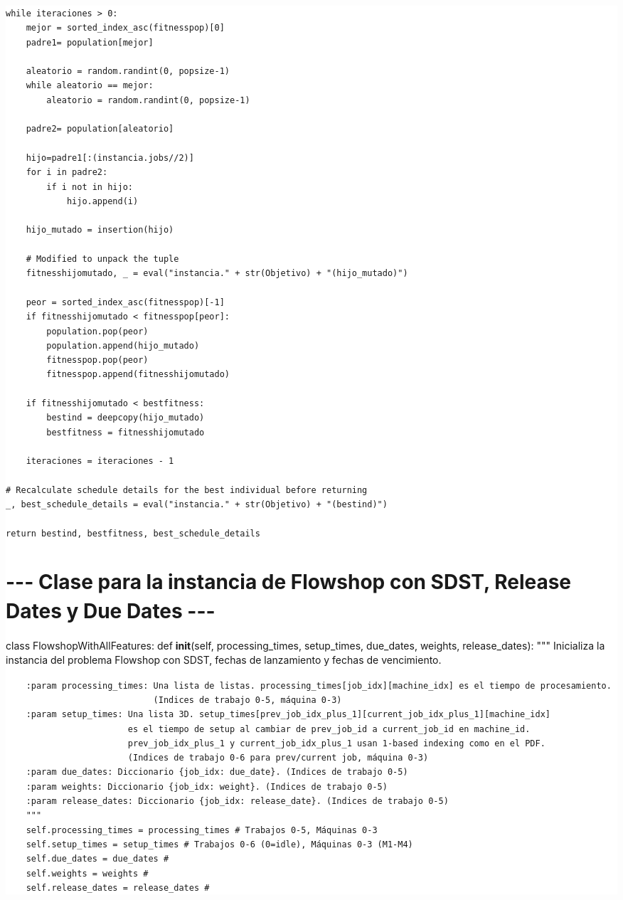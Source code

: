     while iteraciones > 0:
        mejor = sorted_index_asc(fitnesspop)[0]
        padre1= population[mejor]

        aleatorio = random.randint(0, popsize-1)
        while aleatorio == mejor:
            aleatorio = random.randint(0, popsize-1)

        padre2= population[aleatorio]

        hijo=padre1[:(instancia.jobs//2)]
        for i in padre2:
            if i not in hijo:
                hijo.append(i)

        hijo_mutado = insertion(hijo)

        # Modified to unpack the tuple
        fitnesshijomutado, _ = eval("instancia." + str(Objetivo) + "(hijo_mutado)")

        peor = sorted_index_asc(fitnesspop)[-1]
        if fitnesshijomutado < fitnesspop[peor]:
            population.pop(peor)
            population.append(hijo_mutado)
            fitnesspop.pop(peor)
            fitnesspop.append(fitnesshijomutado)

        if fitnesshijomutado < bestfitness:
            bestind = deepcopy(hijo_mutado)
            bestfitness = fitnesshijomutado

        iteraciones = iteraciones - 1

    # Recalculate schedule details for the best individual before returning
    _, best_schedule_details = eval("instancia." + str(Objetivo) + "(bestind)")

    return bestind, bestfitness, best_schedule_details


# --- Clase para la instancia de Flowshop con SDST, Release Dates y Due Dates ---
class FlowshopWithAllFeatures:
    def __init__(self, processing_times, setup_times, due_dates, weights, release_dates):
        """
        Inicializa la instancia del problema Flowshop con SDST, fechas de lanzamiento y fechas de vencimiento.

        :param processing_times: Una lista de listas. processing_times[job_idx][machine_idx] es el tiempo de procesamiento.
                                 (Indices de trabajo 0-5, máquina 0-3)
        :param setup_times: Una lista 3D. setup_times[prev_job_idx_plus_1][current_job_idx_plus_1][machine_idx]
                            es el tiempo de setup al cambiar de prev_job_id a current_job_id en machine_id.
                            prev_job_idx_plus_1 y current_job_idx_plus_1 usan 1-based indexing como en el PDF.
                            (Indices de trabajo 0-6 para prev/current job, máquina 0-3)
        :param due_dates: Diccionario {job_idx: due_date}. (Indices de trabajo 0-5)
        :param weights: Diccionario {job_idx: weight}. (Indices de trabajo 0-5)
        :param release_dates: Diccionario {job_idx: release_date}. (Indices de trabajo 0-5)
        """
        self.processing_times = processing_times # Trabajos 0-5, Máquinas 0-3
        self.setup_times = setup_times # Trabajos 0-6 (0=idle), Máquinas 0-3 (M1-M4)
        self.due_dates = due_dates #
        self.weights = weights #
        self.release_dates = release_dates #